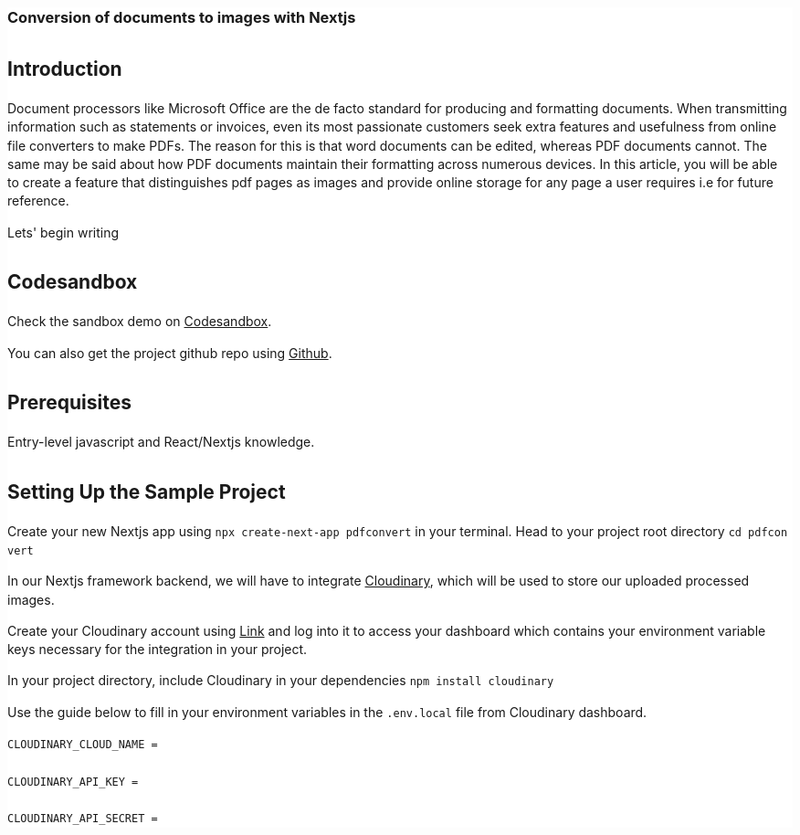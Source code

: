 ### Conversion of documents to images with  Nextjs


## Introduction
Document processors like Microsoft Office are the de facto standard for producing and formatting documents. When transmitting information such as statements or invoices, even its most passionate customers seek extra features and usefulness from online file converters to make PDFs. The reason for this is that word documents can be edited, whereas PDF documents cannot. The same may be said about how PDF documents maintain their formatting across numerous devices. In this article, you will be able to create a feature that distinguishes pdf pages as images and provide online storage for any page a user requires i.e for future reference.

Lets' begin writing

## Codesandbox

Check the sandbox demo on  [Codesandbox](/).

<CodeSandbox
title="mergevideos"
id=" "
/>

You can also get the project github repo using [Github](/).

## Prerequisites

Entry-level javascript and React/Nextjs knowledge.

## Setting Up the Sample Project

Create your new Nextjs app using `npx create-next-app pdfconvert` in your terminal.
Head to your project root directory `cd pdfconvert`
 

In our Nextjs framework backend, we will have to integrate [Cloudinary](https://cloudinary.com/?ap=em), which will be used to store our uploaded processed images. 

Create your Cloudinary account using [Link](https://cloudinary.com/console) and log into it to access your dashboard which contains your environment variable keys necessary for the integration in your project.

In your project directory, include Cloudinary in your dependencies `npm install cloudinary`

Use the guide below to fill in your environment variables in the `.env.local` file from Cloudinary dashboard.

```
CLOUDINARY_CLOUD_NAME =

CLOUDINARY_API_KEY =

CLOUDINARY_API_SECRET =
```
